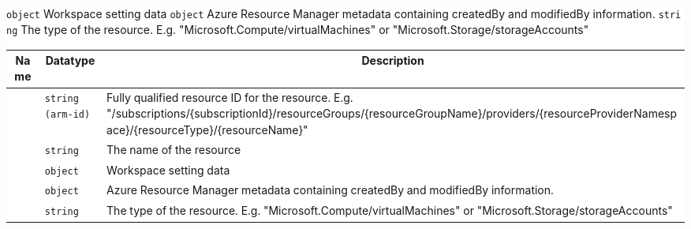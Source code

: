 </tr>
<tr>
    <td><CopyableCode code="properties" /></td>
    <td><code>object</code></td>
    <td>Workspace setting data</td>
</tr>
<tr>
    <td><CopyableCode code="systemData" /></td>
    <td><code>object</code></td>
    <td>Azure Resource Manager metadata containing createdBy and modifiedBy information.</td>
</tr>
<tr>
    <td><CopyableCode code="type" /></td>
    <td><code>string</code></td>
    <td>The type of the resource. E.g. "Microsoft.Compute/virtualMachines" or "Microsoft.Storage/storageAccounts"</td>
</tr>
</tbody>
</table>
</TabItem>
<TabItem value="list">

<table>
<thead>
    <tr>
    <th>Name</th>
    <th>Datatype</th>
    <th>Description</th>
    </tr>
</thead>
<tbody>
<tr>
    <td><CopyableCode code="id" /></td>
    <td><code>string (arm-id)</code></td>
    <td>Fully qualified resource ID for the resource. E.g. "/subscriptions/&#123;subscriptionId&#125;/resourceGroups/&#123;resourceGroupName&#125;/providers/&#123;resourceProviderNamespace&#125;/&#123;resourceType&#125;/&#123;resourceName&#125;"</td>
</tr>
<tr>
    <td><CopyableCode code="name" /></td>
    <td><code>string</code></td>
    <td>The name of the resource</td>
</tr>
<tr>
    <td><CopyableCode code="properties" /></td>
    <td><code>object</code></td>
    <td>Workspace setting data</td>
</tr>
<tr>
    <td><CopyableCode code="systemData" /></td>
    <td><code>object</code></td>
    <td>Azure Resource Manager metadata containing createdBy and modifiedBy information.</td>
</tr>
<tr>
    <td><CopyableCode code="type" /></td>
    <td><code>string</code></td>
    <td>The type of the resource. E.g. "Microsoft.Compute/virtualMachines" or "Microsoft.Storage/storageAccounts"</td>
</tr>
</tbody>
</table>
</TabItem>
</Tabs>
